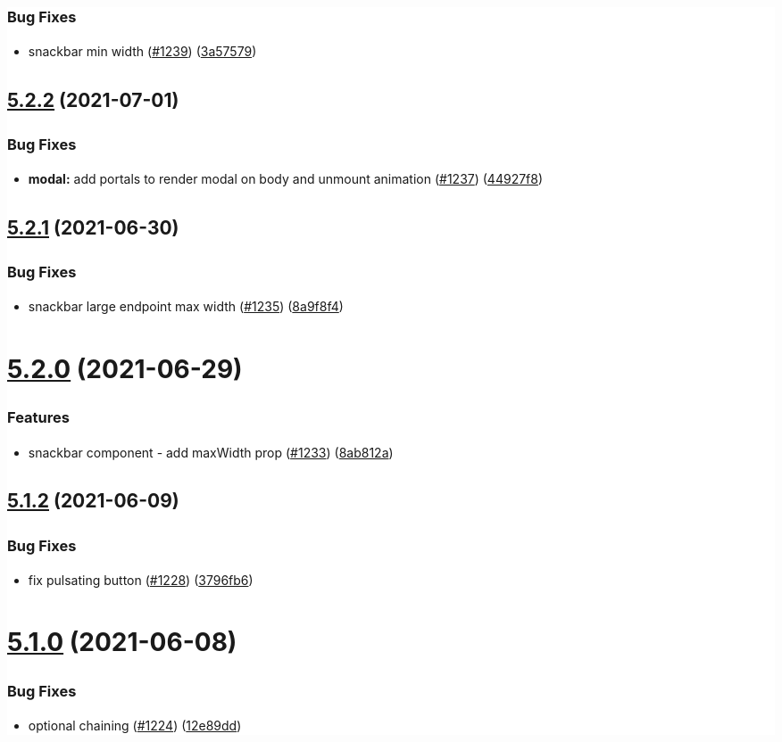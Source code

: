 ### Bug Fixes

- snackbar min width ([#1239](https://github.com/coingaming/moon-design/issues/1239)) ([3a57579](https://github.com/coingaming/moon-design/commit/3a575796f768a1719ef47a098ca19065ad7e8063))

## [5.2.2](https://github.com/coingaming/moon-design/compare/v5.2.1...v5.2.2) (2021-07-01)

### Bug Fixes

- **modal:** add portals to render modal on body and unmount animation ([#1237](https://github.com/coingaming/moon-design/issues/1237)) ([44927f8](https://github.com/coingaming/moon-design/commit/44927f81843090e3b6e134dfe8c11e6bb41b9ab6))

## [5.2.1](https://github.com/coingaming/moon-design/compare/v5.2.0...v5.2.1) (2021-06-30)

### Bug Fixes

- snackbar large endpoint max width ([#1235](https://github.com/coingaming/moon-design/issues/1235)) ([8a9f8f4](https://github.com/coingaming/moon-design/commit/8a9f8f4f3beaab9032dcd123bd7df8c32cfd40d0))

# [5.2.0](https://github.com/coingaming/moon-design/compare/v5.1.3...v5.2.0) (2021-06-29)

### Features

- snackbar component - add maxWidth prop ([#1233](https://github.com/coingaming/moon-design/issues/1233)) ([8ab812a](https://github.com/coingaming/moon-design/commit/8ab812a0db09177ee451c2d2b0aa0e2f8aca0c62))

## [5.1.2](https://github.com/coingaming/moon-design/compare/v5.1.1...v5.1.2) (2021-06-09)

### Bug Fixes

- fix pulsating button ([#1228](https://github.com/coingaming/moon-design/issues/1228)) ([3796fb6](https://github.com/coingaming/moon-design/commit/3796fb6d5149f15b80c1a6dfcd8b7f7a7bcdaac6))

# [5.1.0](https://github.com/coingaming/moon-design/compare/v5.0.2...v5.1.0) (2021-06-08)

### Bug Fixes

- optional chaining ([#1224](https://github.com/coingaming/moon-design/issues/1224)) ([12e89dd](https://github.com/coingaming/moon-design/commit/12e89dd3fc45225fa9dfc748737cae3cb1ea8957))
